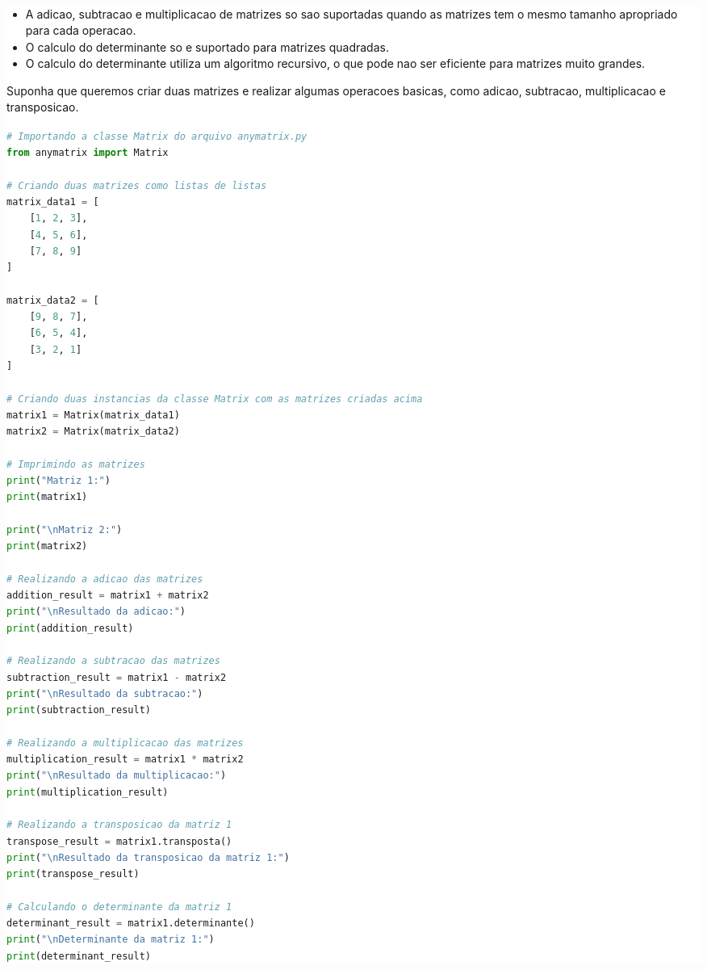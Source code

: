 - A adicao, subtracao e multiplicacao de matrizes so sao suportadas quando as matrizes tem o mesmo tamanho apropriado para cada operacao.
- O calculo do determinante so e suportado para matrizes quadradas.
- O calculo do determinante utiliza um algoritmo recursivo, o que pode nao ser eficiente para matrizes muito grandes.

Suponha que queremos criar duas matrizes e realizar algumas operacoes basicas, como adicao, subtracao, multiplicacao e transposicao.

```python
# Importando a classe Matrix do arquivo anymatrix.py
from anymatrix import Matrix

# Criando duas matrizes como listas de listas
matrix_data1 = [
    [1, 2, 3],
    [4, 5, 6],
    [7, 8, 9]
]

matrix_data2 = [
    [9, 8, 7],
    [6, 5, 4],
    [3, 2, 1]
]

# Criando duas instancias da classe Matrix com as matrizes criadas acima
matrix1 = Matrix(matrix_data1)
matrix2 = Matrix(matrix_data2)

# Imprimindo as matrizes
print("Matriz 1:")
print(matrix1)

print("\nMatriz 2:")
print(matrix2)

# Realizando a adicao das matrizes
addition_result = matrix1 + matrix2
print("\nResultado da adicao:")
print(addition_result)

# Realizando a subtracao das matrizes
subtraction_result = matrix1 - matrix2
print("\nResultado da subtracao:")
print(subtraction_result)

# Realizando a multiplicacao das matrizes
multiplication_result = matrix1 * matrix2
print("\nResultado da multiplicacao:")
print(multiplication_result)

# Realizando a transposicao da matriz 1
transpose_result = matrix1.transposta()
print("\nResultado da transposicao da matriz 1:")
print(transpose_result)

# Calculando o determinante da matriz 1
determinant_result = matrix1.determinante()
print("\nDeterminante da matriz 1:")
print(determinant_result)
```
